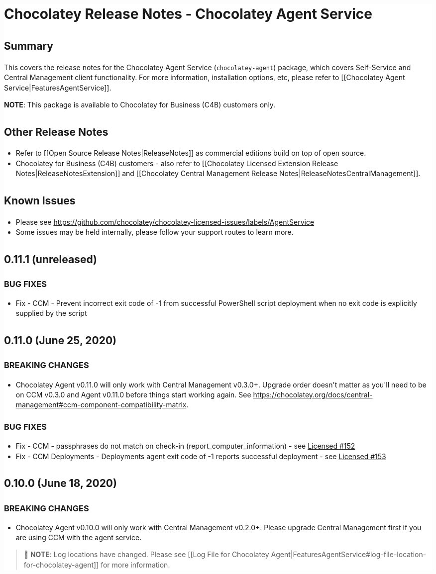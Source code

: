 # Chocolatey Release Notes - Chocolatey Agent Service
## Summary
This covers the release notes for the Chocolatey Agent Service (`chocolatey-agent`) package, which covers Self-Service and Central Management client functionality. For more information, installation options, etc, please refer to [[Chocolatey Agent Service|FeaturesAgentService]].

**NOTE**: This package is available to Chocolatey for Business (C4B) customers only.

## Other Release Notes
* Refer to [[Open Source Release Notes|ReleaseNotes]] as commercial editions build on top of open source.
* Chocolatey for Business (C4B) customers - also refer to [[Chocolatey Licensed Extension Release Notes|ReleaseNotesExtension]] and [[Chocolatey Central Management Release Notes|ReleaseNotesCentralManagement]].

## Known Issues
* Please see https://github.com/chocolatey/chocolatey-licensed-issues/labels/AgentService
* Some issues may be held internally, please follow your support routes to learn more.

## 0.11.1 (unreleased)
### BUG FIXES
 * Fix - CCM - Prevent incorrect exit code of -1 from successful PowerShell script deployment when no exit code is explicitly supplied by the script

## 0.11.0 (June 25, 2020)
### BREAKING CHANGES
 * Chocolatey Agent v0.11.0 will only work with Central Management v0.3.0+. Upgrade order doesn't matter as you'll need to be on CCM v0.3.0 and Agent v0.11.0 before things start working again. See https://chocolatey.org/docs/central-management#ccm-component-compatibility-matrix.

### BUG FIXES
 * Fix - CCM - passphrases do not match on check-in (report_computer_information) - see [Licensed #152](https://github.com/chocolatey/chocolatey-licensed-issues/issues/152)
 * Fix - CCM Deployments - Deployments agent exit code of -1 reports successful deployment - see [Licensed #153](https://github.com/chocolatey/chocolatey-licensed-issues/issues/153)


## 0.10.0 (June 18, 2020)
### BREAKING CHANGES
 * Chocolatey Agent v0.10.0 will only work with Central Management v0.2.0+. Please upgrade Central Management first if you are using CCM with the agent service.

> :memo: **NOTE**: Log locations have changed. Please see [[Log File for Chocolatey Agent|FeaturesAgentService#log-file-location-for-chocolatey-agent]] for more information.
